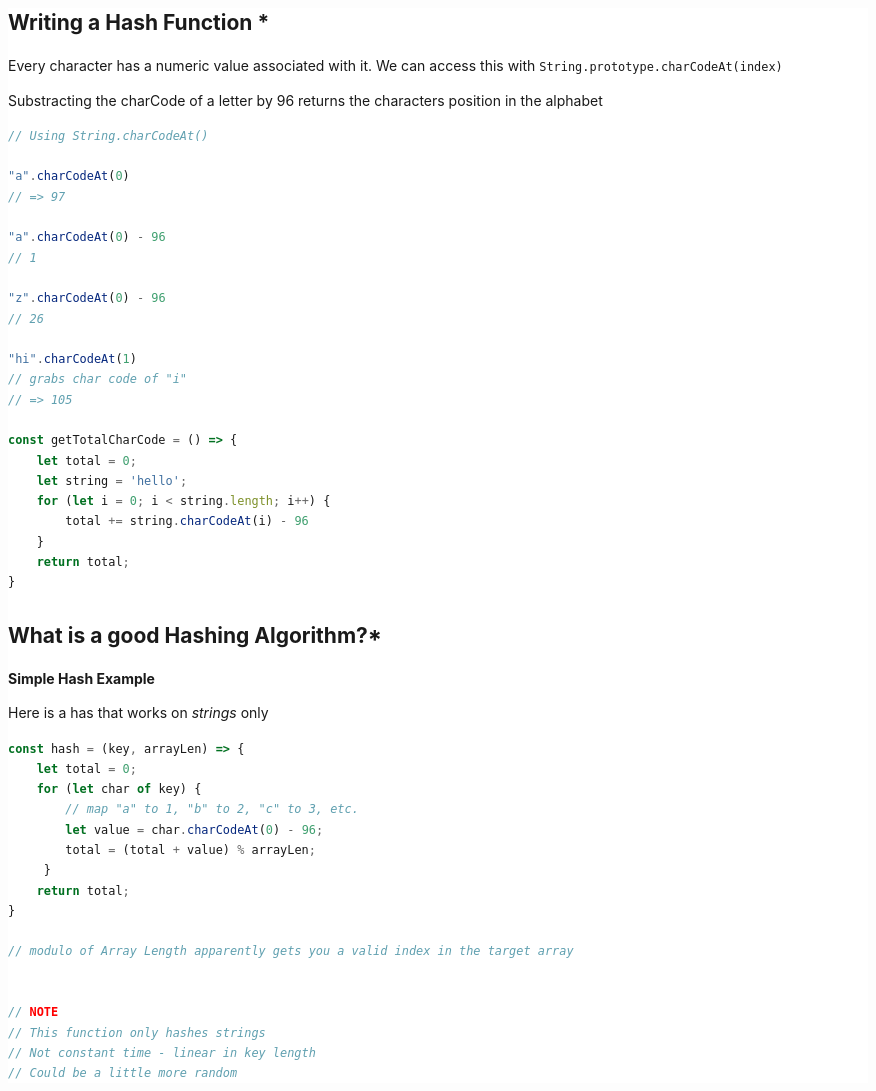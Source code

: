

## Writing a Hash Function *

Every character has a numeric value associated with it. We can access this with `String.prototype.charCodeAt(index)`

Substracting the charCode of a letter by 96 returns the characters position in the alphabet

```js
// Using String.charCodeAt()

"a".charCodeAt(0) 
// => 97

"a".charCodeAt(0) - 96
// 1

"z".charCodeAt(0) - 96
// 26

"hi".charCodeAt(1)
// grabs char code of "i"
// => 105

const getTotalCharCode = () => {
    let total = 0;
    let string = 'hello';
    for (let i = 0; i < string.length; i++) {
        total += string.charCodeAt(i) - 96
    }
    return total;    
}
```



## What is a good Hashing Algorithm?*



**Simple Hash Example**

Here is a has that works on *strings* only

```js
const hash = (key, arrayLen) => {
    let total = 0;
    for (let char of key) {
        // map "a" to 1, "b" to 2, "c" to 3, etc.
        let value = char.charCodeAt(0) - 96;
        total = (total + value) % arrayLen;
     }
    return total;
}

// modulo of Array Length apparently gets you a valid index in the target array 


// NOTE
// This function only hashes strings
// Not constant time - linear in key length
// Could be a little more random 
```
